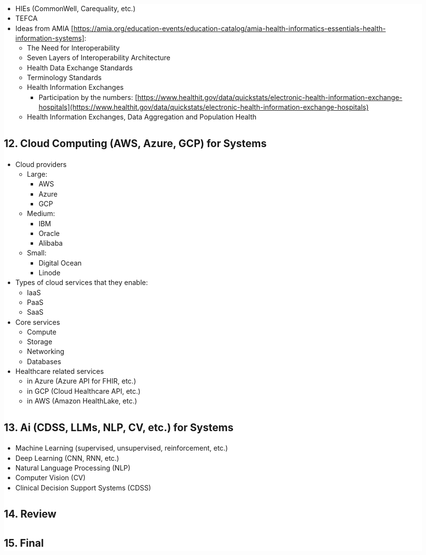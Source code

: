 - HIEs (CommonWell, Carequality, etc.)
- TEFCA
- Ideas from AMIA [https://amia.org/education-events/education-catalog/amia-health-informatics-essentials-health-information-systems]: 
    - The Need for Interoperability
    - Seven Layers of Interoperability Architecture
    - Health Data Exchange Standards
    - Terminology Standards
    - Health Information Exchanges
        - Participation by the numbers: [https://www.healthit.gov/data/quickstats/electronic-health-information-exchange-hospitals](https://www.healthit.gov/data/quickstats/electronic-health-information-exchange-hospitals)
    - Health Information Exchanges, Data Aggregation and Population Health
## 12. Cloud Computing (AWS, Azure, GCP) for Systems 
- Cloud providers
    - Large:
        - AWS
        - Azure
        - GCP
    - Medium:
        - IBM
        - Oracle
        - Alibaba
    - Small:
        - Digital Ocean
        - Linode        
- Types of cloud services that they enable: 
    - IaaS
    - PaaS
    - SaaS
- Core services
    - Compute
    - Storage
    - Networking
    - Databases
- Healthcare related services 
    - in Azure (Azure API for FHIR, etc.)
    - in GCP (Cloud Healthcare API, etc.)
    - in AWS (Amazon HealthLake, etc.)
## 13. Ai (CDSS, LLMs, NLP, CV, etc.) for Systems 
- Machine Learning (supervised, unsupervised, reinforcement, etc.)
- Deep Learning (CNN, RNN, etc.)
- Natural Language Processing (NLP)
- Computer Vision (CV)
- Clinical Decision Support Systems (CDSS)
## 14. Review
## 15. Final 
